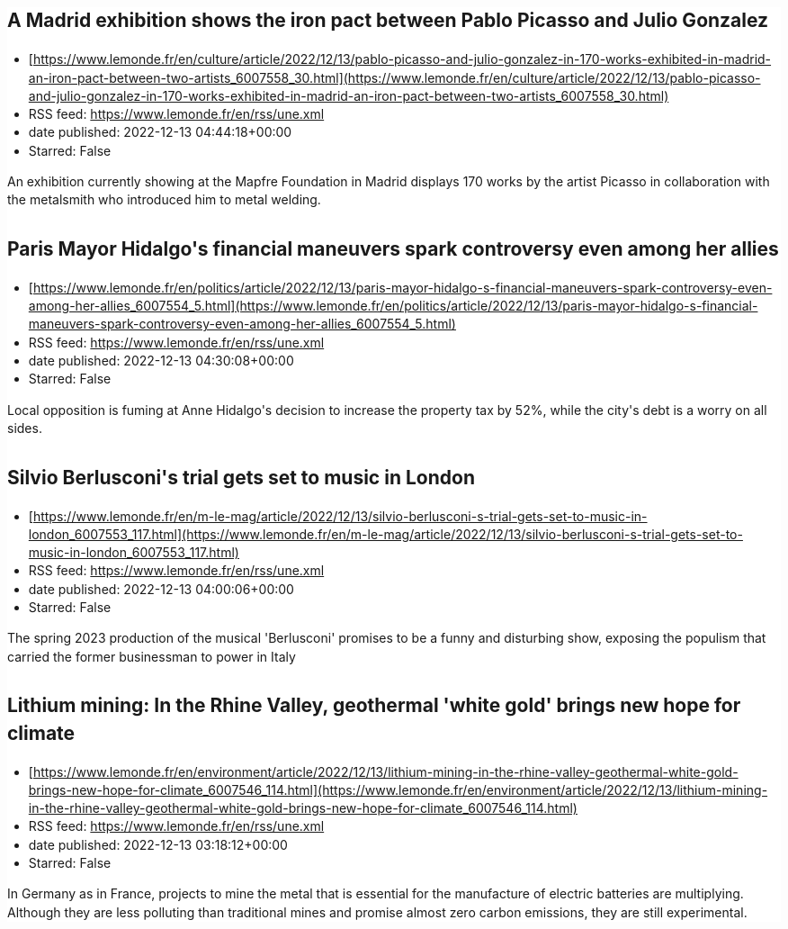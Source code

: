 ## A Madrid exhibition shows the iron pact between Pablo Picasso and Julio Gonzalez
 - [https://www.lemonde.fr/en/culture/article/2022/12/13/pablo-picasso-and-julio-gonzalez-in-170-works-exhibited-in-madrid-an-iron-pact-between-two-artists_6007558_30.html](https://www.lemonde.fr/en/culture/article/2022/12/13/pablo-picasso-and-julio-gonzalez-in-170-works-exhibited-in-madrid-an-iron-pact-between-two-artists_6007558_30.html)
 - RSS feed: https://www.lemonde.fr/en/rss/une.xml
 - date published: 2022-12-13 04:44:18+00:00
 - Starred: False

An exhibition currently showing at the Mapfre Foundation in Madrid displays 170 works by the artist Picasso in collaboration with the metalsmith who introduced him to metal welding.

## Paris Mayor Hidalgo's financial maneuvers spark controversy even among her allies
 - [https://www.lemonde.fr/en/politics/article/2022/12/13/paris-mayor-hidalgo-s-financial-maneuvers-spark-controversy-even-among-her-allies_6007554_5.html](https://www.lemonde.fr/en/politics/article/2022/12/13/paris-mayor-hidalgo-s-financial-maneuvers-spark-controversy-even-among-her-allies_6007554_5.html)
 - RSS feed: https://www.lemonde.fr/en/rss/une.xml
 - date published: 2022-12-13 04:30:08+00:00
 - Starred: False

Local opposition is fuming at Anne Hidalgo's decision to increase the property tax by 52%, while the city's debt is a worry on all sides.

## Silvio Berlusconi's trial gets set to music in London
 - [https://www.lemonde.fr/en/m-le-mag/article/2022/12/13/silvio-berlusconi-s-trial-gets-set-to-music-in-london_6007553_117.html](https://www.lemonde.fr/en/m-le-mag/article/2022/12/13/silvio-berlusconi-s-trial-gets-set-to-music-in-london_6007553_117.html)
 - RSS feed: https://www.lemonde.fr/en/rss/une.xml
 - date published: 2022-12-13 04:00:06+00:00
 - Starred: False

The spring 2023 production of the musical 'Berlusconi' promises to be a funny and disturbing show, exposing the populism that carried the former businessman to power in Italy

## Lithium mining: In the Rhine Valley, geothermal 'white gold' brings new hope for climate
 - [https://www.lemonde.fr/en/environment/article/2022/12/13/lithium-mining-in-the-rhine-valley-geothermal-white-gold-brings-new-hope-for-climate_6007546_114.html](https://www.lemonde.fr/en/environment/article/2022/12/13/lithium-mining-in-the-rhine-valley-geothermal-white-gold-brings-new-hope-for-climate_6007546_114.html)
 - RSS feed: https://www.lemonde.fr/en/rss/une.xml
 - date published: 2022-12-13 03:18:12+00:00
 - Starred: False

In Germany as in France, projects to mine the metal that is essential for the manufacture of electric batteries are multiplying. Although they are less polluting than traditional mines and promise almost zero carbon emissions, they are still experimental.
